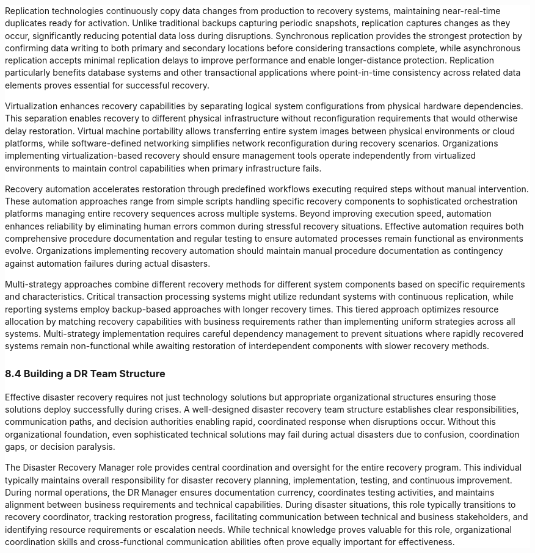 Replication technologies continuously copy data changes from production to recovery systems, maintaining near-real-time duplicates ready for activation. Unlike traditional backups capturing periodic snapshots, replication captures changes as they occur, significantly reducing potential data loss during disruptions. Synchronous replication provides the strongest protection by confirming data writing to both primary and secondary locations before considering transactions complete, while asynchronous replication accepts minimal replication delays to improve performance and enable longer-distance protection. Replication particularly benefits database systems and other transactional applications where point-in-time consistency across related data elements proves essential for successful recovery.

Virtualization enhances recovery capabilities by separating logical system configurations from physical hardware dependencies. This separation enables recovery to different physical infrastructure without reconfiguration requirements that would otherwise delay restoration. Virtual machine portability allows transferring entire system images between physical environments or cloud platforms, while software-defined networking simplifies network reconfiguration during recovery scenarios. Organizations implementing virtualization-based recovery should ensure management tools operate independently from virtualized environments to maintain control capabilities when primary infrastructure fails.

Recovery automation accelerates restoration through predefined workflows executing required steps without manual intervention. These automation approaches range from simple scripts handling specific recovery components to sophisticated orchestration platforms managing entire recovery sequences across multiple systems. Beyond improving execution speed, automation enhances reliability by eliminating human errors common during stressful recovery situations. Effective automation requires both comprehensive procedure documentation and regular testing to ensure automated processes remain functional as environments evolve. Organizations implementing recovery automation should maintain manual procedure documentation as contingency against automation failures during actual disasters.

Multi-strategy approaches combine different recovery methods for different system components based on specific requirements and characteristics. Critical transaction processing systems might utilize redundant systems with continuous replication, while reporting systems employ backup-based approaches with longer recovery times. This tiered approach optimizes resource allocation by matching recovery capabilities with business requirements rather than implementing uniform strategies across all systems. Multi-strategy implementation requires careful dependency management to prevent situations where rapidly recovered systems remain non-functional while awaiting restoration of interdependent components with slower recovery methods.

### 8.4 Building a DR Team Structure

Effective disaster recovery requires not just technology solutions but appropriate organizational structures ensuring those solutions deploy successfully during crises. A well-designed disaster recovery team structure establishes clear responsibilities, communication paths, and decision authorities enabling rapid, coordinated response when disruptions occur. Without this organizational foundation, even sophisticated technical solutions may fail during actual disasters due to confusion, coordination gaps, or decision paralysis.

The Disaster Recovery Manager role provides central coordination and oversight for the entire recovery program. This individual typically maintains overall responsibility for disaster recovery planning, implementation, testing, and continuous improvement. During normal operations, the DR Manager ensures documentation currency, coordinates testing activities, and maintains alignment between business requirements and technical capabilities. During disaster situations, this role typically transitions to recovery coordinator, tracking restoration progress, facilitating communication between technical and business stakeholders, and identifying resource requirements or escalation needs. While technical knowledge proves valuable for this role, organizational coordination skills and cross-functional communication abilities often prove equally important for effectiveness.
